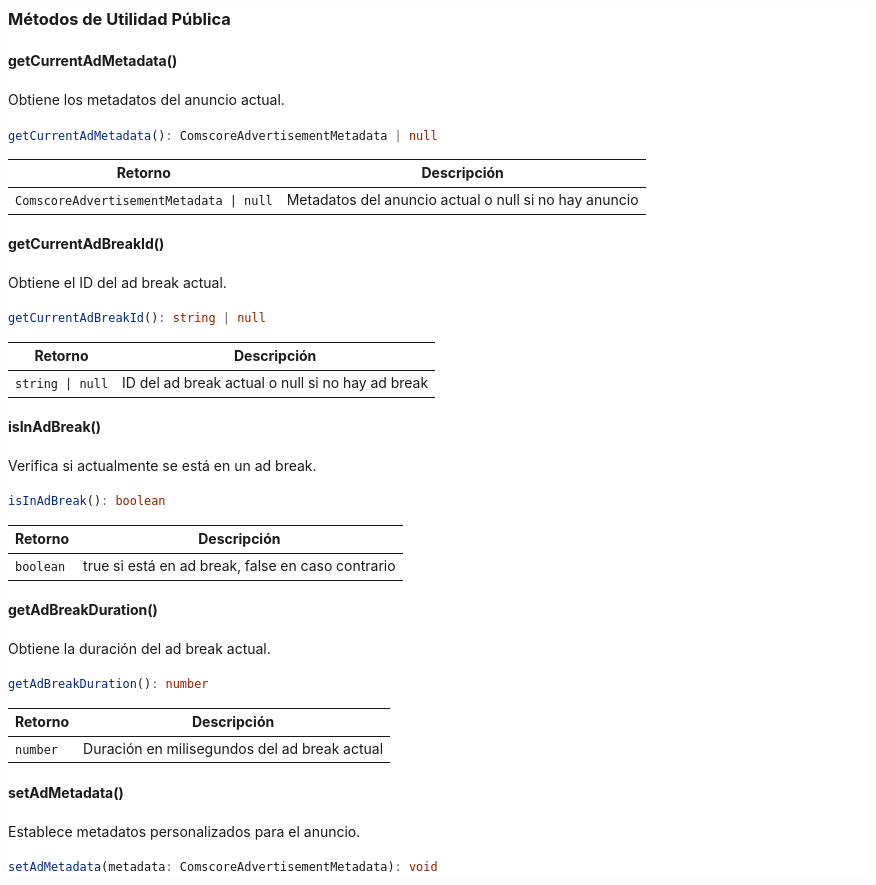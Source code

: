 ### Métodos de Utilidad Pública

#### getCurrentAdMetadata()

Obtiene los metadatos del anuncio actual.

```typescript
getCurrentAdMetadata(): ComscoreAdvertisementMetadata | null
```

| Retorno | Descripción |
|---------|-------------|
| `ComscoreAdvertisementMetadata \| null` | Metadatos del anuncio actual o null si no hay anuncio |

#### getCurrentAdBreakId()

Obtiene el ID del ad break actual.

```typescript
getCurrentAdBreakId(): string | null
```

| Retorno | Descripción |
|---------|-------------|
| `string \| null` | ID del ad break actual o null si no hay ad break |

#### isInAdBreak()

Verifica si actualmente se está en un ad break.

```typescript
isInAdBreak(): boolean
```

| Retorno | Descripción |
|---------|-------------|
| `boolean` | true si está en ad break, false en caso contrario |

#### getAdBreakDuration()

Obtiene la duración del ad break actual.

```typescript
getAdBreakDuration(): number
```

| Retorno | Descripción |
|---------|-------------|
| `number` | Duración en milisegundos del ad break actual |

#### setAdMetadata()

Establece metadatos personalizados para el anuncio.

```typescript
setAdMetadata(metadata: ComscoreAdvertisementMetadata): void
```
